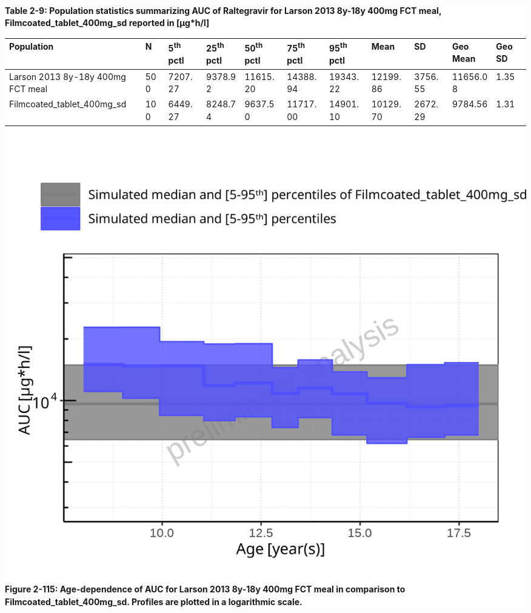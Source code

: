 **Table 2-9: Population statistics summarizing AUC of Raltegravir for Larson 2013 8y-18y 400mg FCT meal, Filmcoated_tablet_400mg_sd reported in [µg*h/l]**


|Population                        |N   |5<sup>th</sup> pctl |25<sup>th</sup> pctl |50<sup>th</sup> pctl |75<sup>th</sup> pctl |95<sup>th</sup> pctl |Mean     |SD      |Geo Mean |Geo SD |
|:---------------------------------|:---|:-------------------|:--------------------|:--------------------|:--------------------|:--------------------|:--------|:-------|:--------|:------|
|Larson 2013 8y-18y 400mg FCT meal |500 |7207.27             |9378.92              |11615.20             |14388.94             |19343.22             |12199.86 |3756.55 |11656.08 |1.35   |
|Filmcoated_tablet_400mg_sd        |100 |6449.27             |8248.74              |9637.50              |11717.00             |14901.10             |10129.70 |2672.29 |9784.56  |1.31   |


<br>
<br>


<a id="figure-2-115"></a>

![](PKAnalysis/121_pk_parameters_Organism_Age_AUC_tEnd_log.png)



**Figure 2-115: Age-dependence of AUC for Larson 2013 8y-18y 400mg FCT meal in comparison to Filmcoated_tablet_400mg_sd. Profiles are plotted in a logarithmic scale.**
